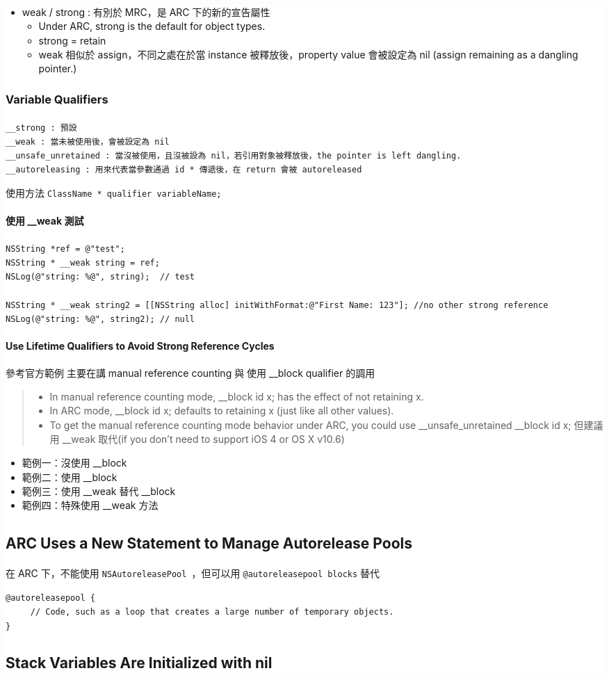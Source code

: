 - weak / strong : 有別於 MRC，是 ARC 下的新的宣告屬性
	- Under ARC, strong is the default for object types.
	- strong = retain
	- weak 相似於 assign，不同之處在於當 instance 被釋放後，property value 會被設定為 nil (assign remaining as a dangling pointer.)

### Variable Qualifiers

```
__strong : 預設
__weak : 當未被使用後，會被設定為 nil
__unsafe_unretained : 當沒被使用，且沒被設為 nil，若引用對象被釋放後，the pointer is left dangling.
__autoreleasing : 用來代表當參數通過 id * 傳遞後，在 return 會被 autoreleased
```

使用方法 `ClassName * qualifier variableName;`

#### 使用 __weak 測試
```
NSString *ref = @"test";
NSString * __weak string = ref;
NSLog(@"string: %@", string);  // test
    
NSString * __weak string2 = [[NSString alloc] initWithFormat:@"First Name: 123"]; //no other strong reference
NSLog(@"string: %@", string2); // null
```

#### Use Lifetime Qualifiers to Avoid Strong Reference Cycles
參考官方範例
主要在講 manual reference counting 與 使用 __block qualifier 的調用

> - In manual reference counting mode, \_\_block id x; has the effect of not retaining x. 
> - In ARC mode, \_\_block id x; defaults to retaining x (just like all other values).
> - To get the manual reference counting mode behavior under ARC, you could use \_\_unsafe_unretained __block id x; 但建議用 \_\_weak 取代(if you don’t need to support iOS 4 or OS X v10.6)

- 範例一：沒使用 __block
- 範例二：使用 __block
- 範例三：使用 __weak 替代 \_\_block
- 範例四：特殊使用 __weak 方法

## ARC Uses a New Statement to Manage Autorelease Pools

在 ARC 下，不能使用 `NSAutoreleasePool `，但可以用 `@autoreleasepool blocks` 替代

```
@autoreleasepool {
     // Code, such as a loop that creates a large number of temporary objects.
}
```

## Stack Variables Are Initialized with nil
